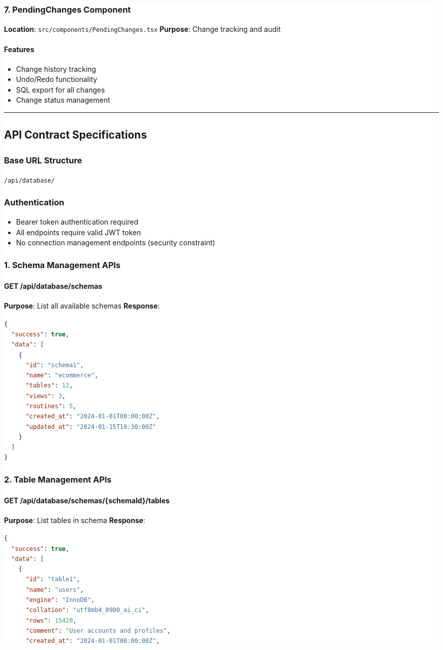 ### 7. PendingChanges Component
**Location**: `src/components/PendingChanges.tsx`
**Purpose**: Change tracking and audit

#### Features
- Change history tracking
- Undo/Redo functionality
- SQL export for all changes
- Change status management

---

## API Contract Specifications

### Base URL Structure
```
/api/database/
```

### Authentication
- Bearer token authentication required
- All endpoints require valid JWT token
- No connection management endpoints (security constraint)

### 1. Schema Management APIs

#### GET /api/database/schemas
**Purpose**: List all available schemas
**Response**:
```json
{
  "success": true,
  "data": [
    {
      "id": "schema1",
      "name": "ecommerce",
      "tables": 12,
      "views": 3,
      "routines": 5,
      "created_at": "2024-01-01T00:00:00Z",
      "updated_at": "2024-01-15T10:30:00Z"
    }
  ]
}
```

### 2. Table Management APIs

#### GET /api/database/schemas/{schemaId}/tables
**Purpose**: List tables in schema
**Response**:
```json
{
  "success": true,
  "data": [
    {
      "id": "table1",
      "name": "users",
      "engine": "InnoDB",
      "collation": "utf8mb4_0900_ai_ci",
      "rows": 15420,
      "comment": "User accounts and profiles",
      "created_at": "2024-01-01T00:00:00Z",
```